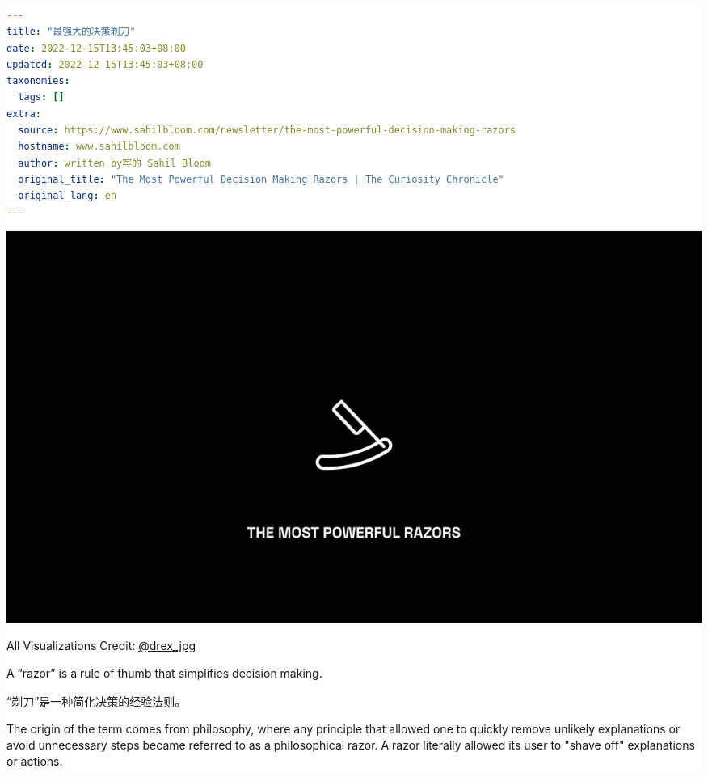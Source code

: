 ```yaml
---
title: "最强大的决策剃刀"
date: 2022-12-15T13:45:03+08:00
updated: 2022-12-15T13:45:03+08:00
taxonomies:
  tags: []
extra:
  source: https://www.sahilbloom.com/newsletter/the-most-powerful-decision-making-razors
  hostname: www.sahilbloom.com
  author: written by写的 Sahil Bloom
  original_title: "The Most Powerful Decision Making Razors | The Curiosity Chronicle"
  original_lang: en
---
```


![](62e0270035ac26527d164eb2_email.jpeg)

All Visualizations Credit: [@drex\_jpg](https://twitter.com/drex_jpg)





A “razor” is a rule of thumb that simplifies decision making.

“剃刀”是一种简化决策的经验法则。

The origin of the term comes from philosophy, where any principle that allowed one to quickly remove unlikely explanations or avoid unnecessary steps became referred to as a philosophical razor. A razor literally allowed its user to "shave off" explanations or actions.
